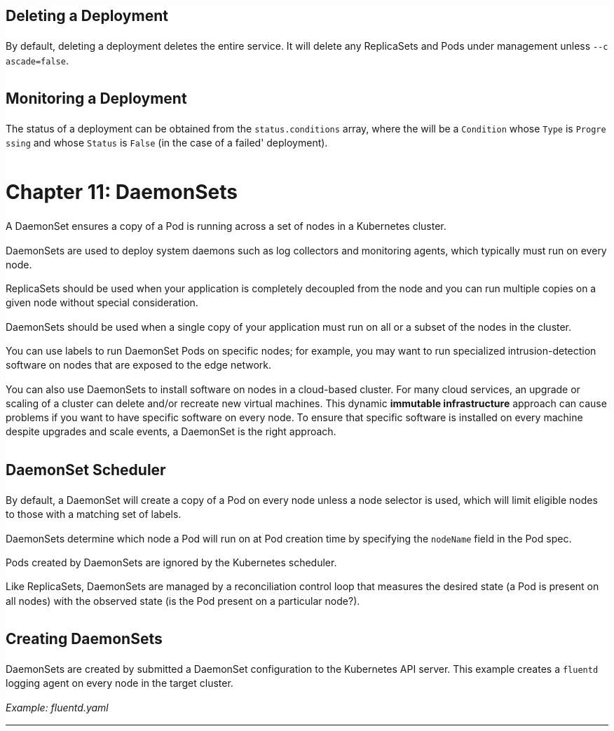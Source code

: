 ## Deleting a Deployment

By default, deleting a deployment deletes the entire service. It will delete any ReplicaSets and Pods under management unless `--cascade=false`.

## Monitoring a Deployment

The status of a deployment can be obtained from the `status.conditions` array, where the will be a `Condition` whose `Type` is `Progressing` and whose `Status` is `False` (in the case of a failed' deployment).

# Chapter 11: DaemonSets

A DaemonSet ensures a copy of a Pod is running across a set of nodes in a Kubernetes cluster.

DaemonSets are used to deploy system daemons such as log collectors and monitoring agents, which typically must run on every node.

ReplicaSets should be used when your application is completely decoupled from the node and you can run multiple copies on a given node without special consideration.

DaemonSets should be used when a single copy of your application must run on all or a subset of the nodes in the cluster.

You can use labels to run DaemonSet Pods on specific nodes; for example, you may want to run specialized intrusion-detection software on nodes that are exposed to the edge network.

You can also use DaemonSets to install software on nodes in a cloud-based cluster. For many cloud services, an upgrade or scaling of a cluster can delete and/or recreate new virtual machines. This dynamic **immutable infrastructure** approach can cause problems if you want to have specific software on every node. To ensure that specific software is installed on every machine despite upgrades and scale events, a DaemonSet is the right approach.

## DaemonSet Scheduler

By default, a DaemonSet will create a copy of a Pod on every node unless a node selector is used, which will limit eligible nodes to those with a matching set of labels.

DaemonSets determine which node a Pod will run on at Pod creation time by specifying the `nodeName` field in the Pod spec.

Pods created by DaemonSets are ignored by the Kubernetes scheduler.

Like ReplicaSets, DaemonSets are managed by a reconciliation control loop that measures the desired state (a Pod is present on all nodes) with the observed state (is the Pod present on a particular node?).

## Creating DaemonSets

DaemonSets are created by submitted a DaemonSet configuration to the Kubernetes API server. This example creates a `fluentd` logging agent on every node in the target cluster.

*Example: fluentd.yaml*

---